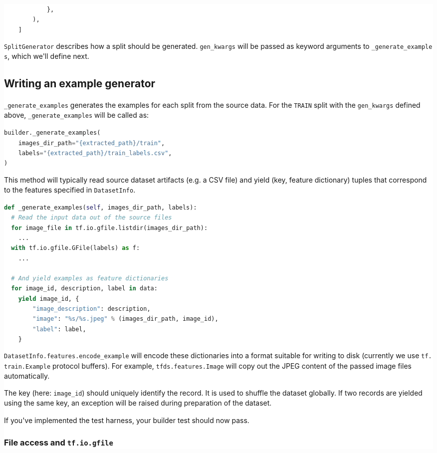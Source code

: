 ```python
            },
        ),
    ]
```

`SplitGenerator` describes how a split should be generated. `gen_kwargs`
will be passed as keyword arguments to `_generate_examples`, which we'll define
next.

## Writing an example generator

`_generate_examples` generates the examples for each split from the
source data. For the `TRAIN` split with the `gen_kwargs` defined above,
`_generate_examples` will be called as:

```python
builder._generate_examples(
    images_dir_path="{extracted_path}/train",
    labels="{extracted_path}/train_labels.csv",
)
```

This method will typically read source dataset artifacts (e.g. a CSV file) and
yield (key, feature dictionary) tuples that correspond to the features specified
in `DatasetInfo`.

```python
def _generate_examples(self, images_dir_path, labels):
  # Read the input data out of the source files
  for image_file in tf.io.gfile.listdir(images_dir_path):
    ...
  with tf.io.gfile.GFile(labels) as f:
    ...

  # And yield examples as feature dictionaries
  for image_id, description, label in data:
    yield image_id, {
        "image_description": description,
        "image": "%s/%s.jpeg" % (images_dir_path, image_id),
        "label": label,
    }
```

`DatasetInfo.features.encode_example` will encode these dictionaries into a
format suitable for writing to disk (currently we use `tf.train.Example`
protocol buffers). For example, `tfds.features.Image` will copy out the
JPEG content of the passed image files automatically.

The key (here: `image_id`) should uniquely identify the record. It is used to
shuffle the dataset globally. If two records are yielded using the same key,
an exception will be raised during preparation of the dataset.

If you've implemented the test harness, your builder test should now pass.

### File access and `tf.io.gfile`
